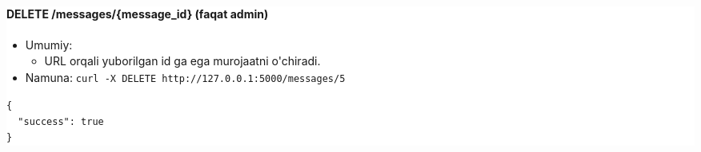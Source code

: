 #### DELETE /messages/{message_id} (faqat admin)
- Umumiy:
    - URL orqali yuborilgan id ga ega murojaatni o'chiradi.
- Namuna: `curl -X DELETE http://127.0.0.1:5000/messages/5`
```
{
  "success": true
}
```